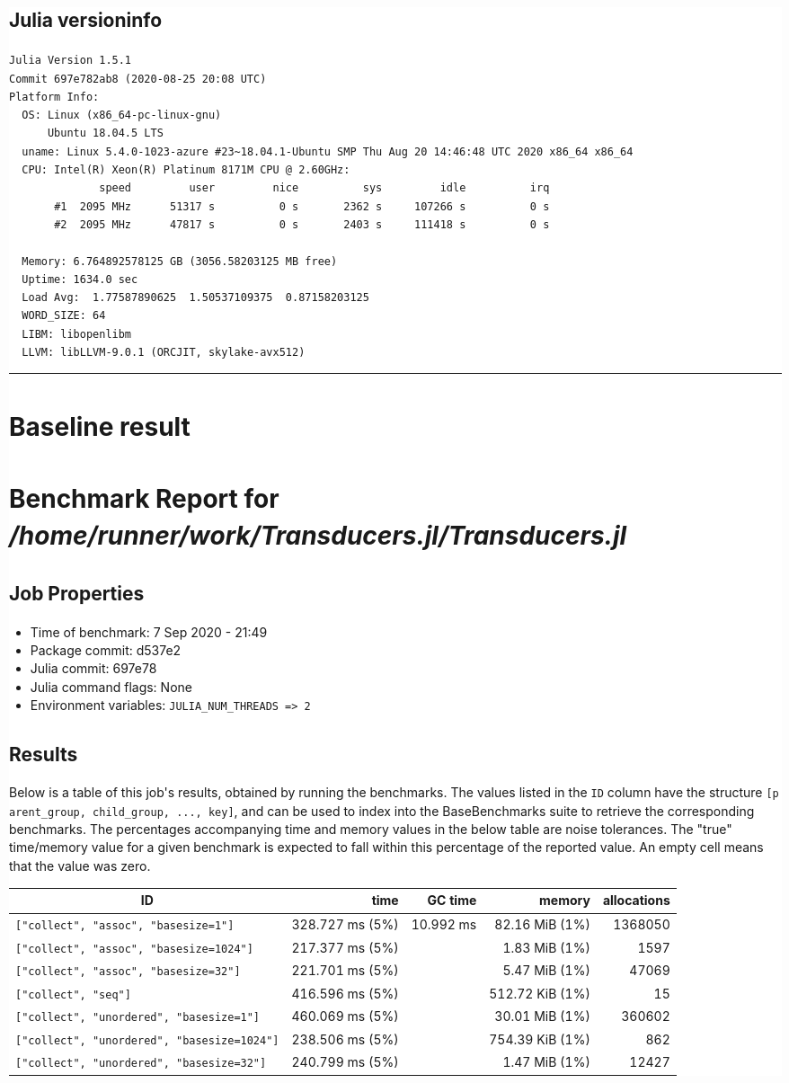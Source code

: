 ## Julia versioninfo
```
Julia Version 1.5.1
Commit 697e782ab8 (2020-08-25 20:08 UTC)
Platform Info:
  OS: Linux (x86_64-pc-linux-gnu)
      Ubuntu 18.04.5 LTS
  uname: Linux 5.4.0-1023-azure #23~18.04.1-Ubuntu SMP Thu Aug 20 14:46:48 UTC 2020 x86_64 x86_64
  CPU: Intel(R) Xeon(R) Platinum 8171M CPU @ 2.60GHz: 
              speed         user         nice          sys         idle          irq
       #1  2095 MHz      51317 s          0 s       2362 s     107266 s          0 s
       #2  2095 MHz      47817 s          0 s       2403 s     111418 s          0 s
       
  Memory: 6.764892578125 GB (3056.58203125 MB free)
  Uptime: 1634.0 sec
  Load Avg:  1.77587890625  1.50537109375  0.87158203125
  WORD_SIZE: 64
  LIBM: libopenlibm
  LLVM: libLLVM-9.0.1 (ORCJIT, skylake-avx512)
```

---
# Baseline result
# Benchmark Report for */home/runner/work/Transducers.jl/Transducers.jl*

## Job Properties
* Time of benchmark: 7 Sep 2020 - 21:49
* Package commit: d537e2
* Julia commit: 697e78
* Julia command flags: None
* Environment variables: `JULIA_NUM_THREADS => 2`

## Results
Below is a table of this job's results, obtained by running the benchmarks.
The values listed in the `ID` column have the structure `[parent_group, child_group, ..., key]`, and can be used to
index into the BaseBenchmarks suite to retrieve the corresponding benchmarks.
The percentages accompanying time and memory values in the below table are noise tolerances. The "true"
time/memory value for a given benchmark is expected to fall within this percentage of the reported value.
An empty cell means that the value was zero.

| ID                                                  | time            | GC time   | memory           | allocations |
|-----------------------------------------------------|----------------:|----------:|-----------------:|------------:|
| `["collect", "assoc", "basesize=1"]`                | 328.727 ms (5%) | 10.992 ms |   82.16 MiB (1%) |     1368050 |
| `["collect", "assoc", "basesize=1024"]`             | 217.377 ms (5%) |           |    1.83 MiB (1%) |        1597 |
| `["collect", "assoc", "basesize=32"]`               | 221.701 ms (5%) |           |    5.47 MiB (1%) |       47069 |
| `["collect", "seq"]`                                | 416.596 ms (5%) |           |  512.72 KiB (1%) |          15 |
| `["collect", "unordered", "basesize=1"]`            | 460.069 ms (5%) |           |   30.01 MiB (1%) |      360602 |
| `["collect", "unordered", "basesize=1024"]`         | 238.506 ms (5%) |           |  754.39 KiB (1%) |         862 |
| `["collect", "unordered", "basesize=32"]`           | 240.799 ms (5%) |           |    1.47 MiB (1%) |       12427 |